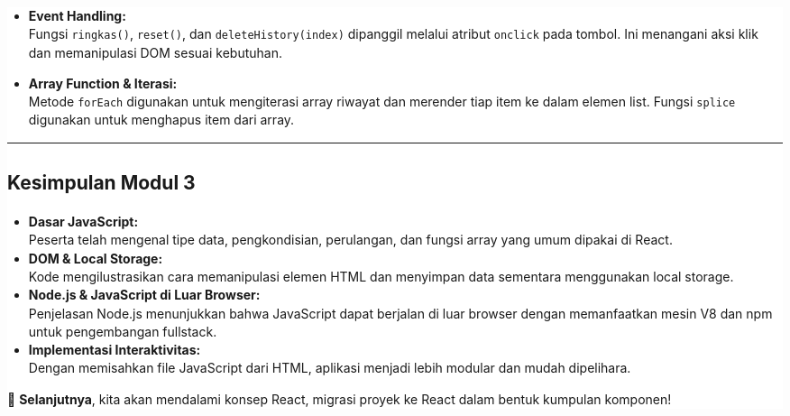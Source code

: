 - **Event Handling:**  
  Fungsi `ringkas()`, `reset()`, dan `deleteHistory(index)` dipanggil melalui atribut `onclick` pada tombol. Ini menangani aksi klik dan memanipulasi DOM sesuai kebutuhan.

- **Array Function & Iterasi:**  
  Metode `forEach` digunakan untuk mengiterasi array riwayat dan merender tiap item ke dalam elemen list. Fungsi `splice` digunakan untuk menghapus item dari array.

---

## Kesimpulan Modul 3

- **Dasar JavaScript:**  
  Peserta telah mengenal tipe data, pengkondisian, perulangan, dan fungsi array yang umum dipakai di React.
- **DOM & Local Storage:**  
  Kode mengilustrasikan cara memanipulasi elemen HTML dan menyimpan data sementara menggunakan local storage.
- **Node.js & JavaScript di Luar Browser:**  
  Penjelasan Node.js menunjukkan bahwa JavaScript dapat berjalan di luar browser dengan memanfaatkan mesin V8 dan npm untuk pengembangan fullstack.
- **Implementasi Interaktivitas:**  
  Dengan memisahkan file JavaScript dari HTML, aplikasi menjadi lebih modular dan mudah dipelihara.

🚀 **Selanjutnya**, kita akan mendalami konsep React, migrasi proyek ke React dalam bentuk kumpulan komponen!
